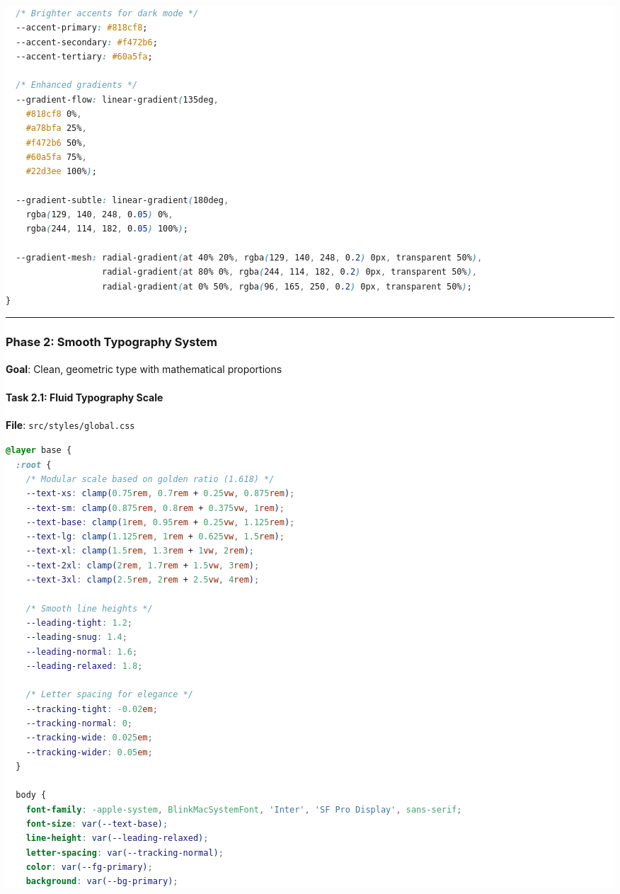 ```css
  /* Brighter accents for dark mode */
  --accent-primary: #818cf8;
  --accent-secondary: #f472b6;
  --accent-tertiary: #60a5fa;
  
  /* Enhanced gradients */
  --gradient-flow: linear-gradient(135deg,
    #818cf8 0%,
    #a78bfa 25%,
    #f472b6 50%,
    #60a5fa 75%,
    #22d3ee 100%);
  
  --gradient-subtle: linear-gradient(180deg,
    rgba(129, 140, 248, 0.05) 0%,
    rgba(244, 114, 182, 0.05) 100%);
  
  --gradient-mesh: radial-gradient(at 40% 20%, rgba(129, 140, 248, 0.2) 0px, transparent 50%),
                   radial-gradient(at 80% 0%, rgba(244, 114, 182, 0.2) 0px, transparent 50%),
                   radial-gradient(at 0% 50%, rgba(96, 165, 250, 0.2) 0px, transparent 50%);
}
```

---

### Phase 2: Smooth Typography System

**Goal**: Clean, geometric type with mathematical proportions

#### Task 2.1: Fluid Typography Scale
**File**: `src/styles/global.css`

```css
@layer base {
  :root {
    /* Modular scale based on golden ratio (1.618) */
    --text-xs: clamp(0.75rem, 0.7rem + 0.25vw, 0.875rem);
    --text-sm: clamp(0.875rem, 0.8rem + 0.375vw, 1rem);
    --text-base: clamp(1rem, 0.95rem + 0.25vw, 1.125rem);
    --text-lg: clamp(1.125rem, 1rem + 0.625vw, 1.5rem);
    --text-xl: clamp(1.5rem, 1.3rem + 1vw, 2rem);
    --text-2xl: clamp(2rem, 1.7rem + 1.5vw, 3rem);
    --text-3xl: clamp(2.5rem, 2rem + 2.5vw, 4rem);
    
    /* Smooth line heights */
    --leading-tight: 1.2;
    --leading-snug: 1.4;
    --leading-normal: 1.6;
    --leading-relaxed: 1.8;
    
    /* Letter spacing for elegance */
    --tracking-tight: -0.02em;
    --tracking-normal: 0;
    --tracking-wide: 0.025em;
    --tracking-wider: 0.05em;
  }
  
  body {
    font-family: -apple-system, BlinkMacSystemFont, 'Inter', 'SF Pro Display', sans-serif;
    font-size: var(--text-base);
    line-height: var(--leading-relaxed);
    letter-spacing: var(--tracking-normal);
    color: var(--fg-primary);
    background: var(--bg-primary);
```